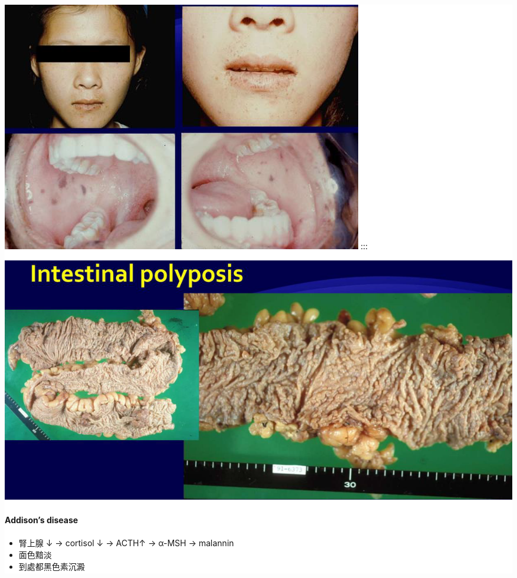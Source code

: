 ![alt text](paste_src/口病-65.png)
:::

![alt text](paste_src/口病-66.png)


#### Addison’s disease 

- 腎上腺 &darr; &rarr; cortisol &darr; &rarr; ACTH&uarr; &rarr; &alpha;-MSH &rarr; malannin
- 面色黯淡 
- 到處都黑色素沉澱
